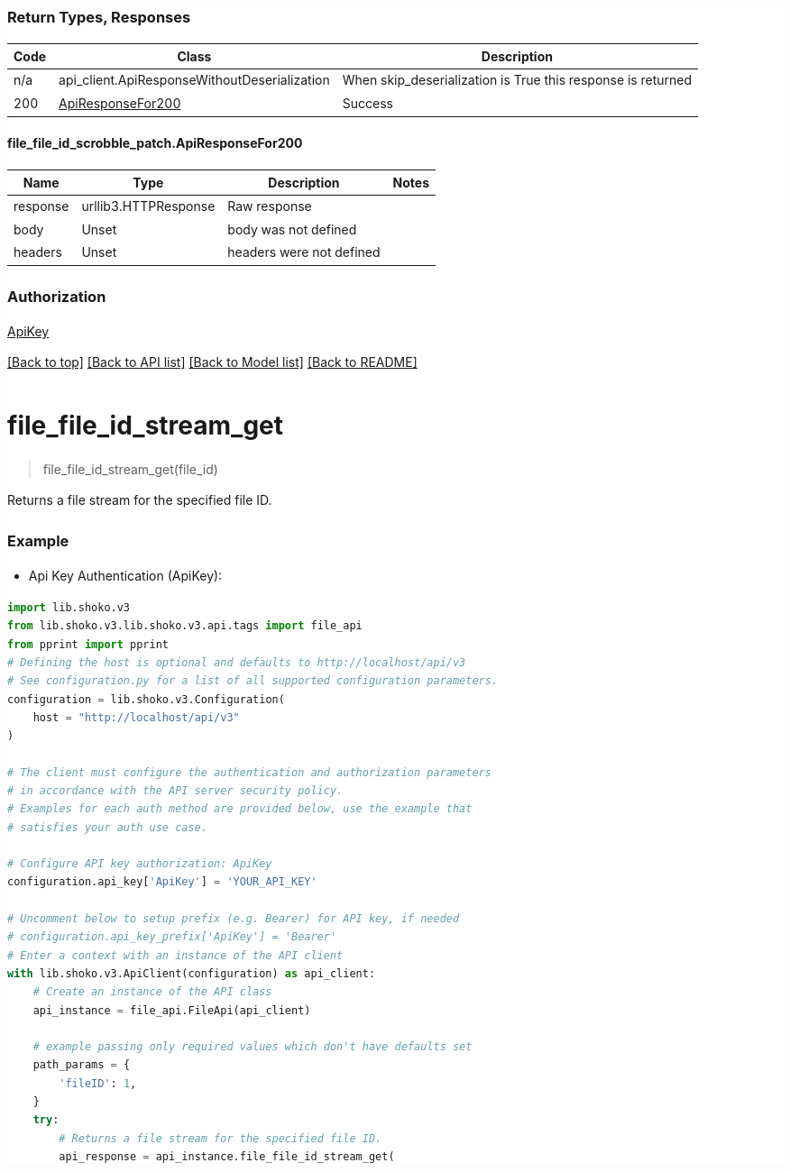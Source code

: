 ### Return Types, Responses

Code | Class | Description
------------- | ------------- | -------------
n/a | api_client.ApiResponseWithoutDeserialization | When skip_deserialization is True this response is returned
200 | [ApiResponseFor200](#file_file_id_scrobble_patch.ApiResponseFor200) | Success

#### file_file_id_scrobble_patch.ApiResponseFor200
Name | Type | Description  | Notes
------------- | ------------- | ------------- | -------------
response | urllib3.HTTPResponse | Raw response |
body | Unset | body was not defined |
headers | Unset | headers were not defined |

### Authorization

[ApiKey](../../../README.md#ApiKey)

[[Back to top]](#__pageTop) [[Back to API list]](../../../README.md#documentation-for-api-endpoints) [[Back to Model list]](../../../README.md#documentation-for-models) [[Back to README]](../../../README.md)

# **file_file_id_stream_get**
<a id="file_file_id_stream_get"></a>
> file_file_id_stream_get(file_id)

Returns a file stream for the specified file ID.

### Example

* Api Key Authentication (ApiKey):
```python
import lib.shoko.v3
from lib.shoko.v3.lib.shoko.v3.api.tags import file_api
from pprint import pprint
# Defining the host is optional and defaults to http://localhost/api/v3
# See configuration.py for a list of all supported configuration parameters.
configuration = lib.shoko.v3.Configuration(
    host = "http://localhost/api/v3"
)

# The client must configure the authentication and authorization parameters
# in accordance with the API server security policy.
# Examples for each auth method are provided below, use the example that
# satisfies your auth use case.

# Configure API key authorization: ApiKey
configuration.api_key['ApiKey'] = 'YOUR_API_KEY'

# Uncomment below to setup prefix (e.g. Bearer) for API key, if needed
# configuration.api_key_prefix['ApiKey'] = 'Bearer'
# Enter a context with an instance of the API client
with lib.shoko.v3.ApiClient(configuration) as api_client:
    # Create an instance of the API class
    api_instance = file_api.FileApi(api_client)

    # example passing only required values which don't have defaults set
    path_params = {
        'fileID': 1,
    }
    try:
        # Returns a file stream for the specified file ID.
        api_response = api_instance.file_file_id_stream_get(
```